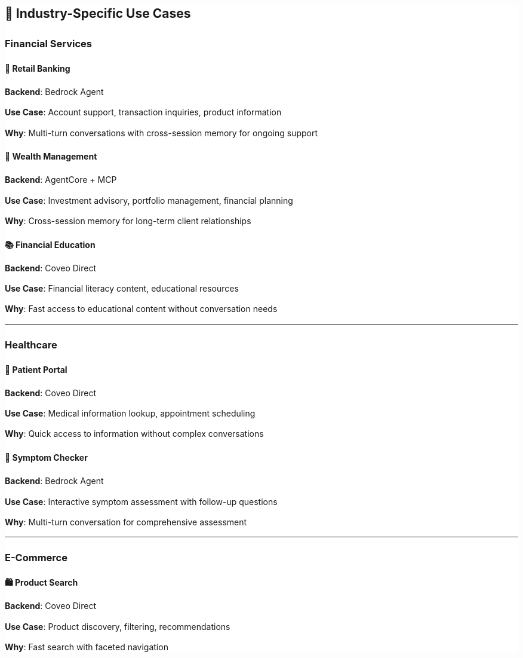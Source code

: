 
## 🏢 Industry-Specific Use Cases

### Financial Services

<div class="lab-card">
  <h4>🏦 Retail Banking</h4>
  <p><strong>Backend</strong>: Bedrock Agent</p>
  <p><strong>Use Case</strong>: Account support, transaction inquiries, product information</p>
  <p><strong>Why</strong>: Multi-turn conversations with cross-session memory for ongoing support</p>
</div>

<div class="lab-card">
  <h4>💼 Wealth Management</h4>
  <p><strong>Backend</strong>: AgentCore + MCP</p>
  <p><strong>Use Case</strong>: Investment advisory, portfolio management, financial planning</p>
  <p><strong>Why</strong>: Cross-session memory for long-term client relationships</p>
</div>

<div class="lab-card">
  <h4>📚 Financial Education</h4>
  <p><strong>Backend</strong>: Coveo Direct</p>
  <p><strong>Use Case</strong>: Financial literacy content, educational resources</p>
  <p><strong>Why</strong>: Fast access to educational content without conversation needs</p>
</div>

---

### Healthcare

<div class="lab-card">
  <h4>🏥 Patient Portal</h4>
  <p><strong>Backend</strong>: Coveo Direct</p>
  <p><strong>Use Case</strong>: Medical information lookup, appointment scheduling</p>
  <p><strong>Why</strong>: Quick access to information without complex conversations</p>
</div>

<div class="lab-card">
  <h4>💊 Symptom Checker</h4>
  <p><strong>Backend</strong>: Bedrock Agent</p>
  <p><strong>Use Case</strong>: Interactive symptom assessment with follow-up questions</p>
  <p><strong>Why</strong>: Multi-turn conversation for comprehensive assessment</p>
</div>

---

### E-Commerce

<div class="lab-card">
  <h4>🛍️ Product Search</h4>
  <p><strong>Backend</strong>: Coveo Direct</p>
  <p><strong>Use Case</strong>: Product discovery, filtering, recommendations</p>
  <p><strong>Why</strong>: Fast search with faceted navigation</p>
</div>
